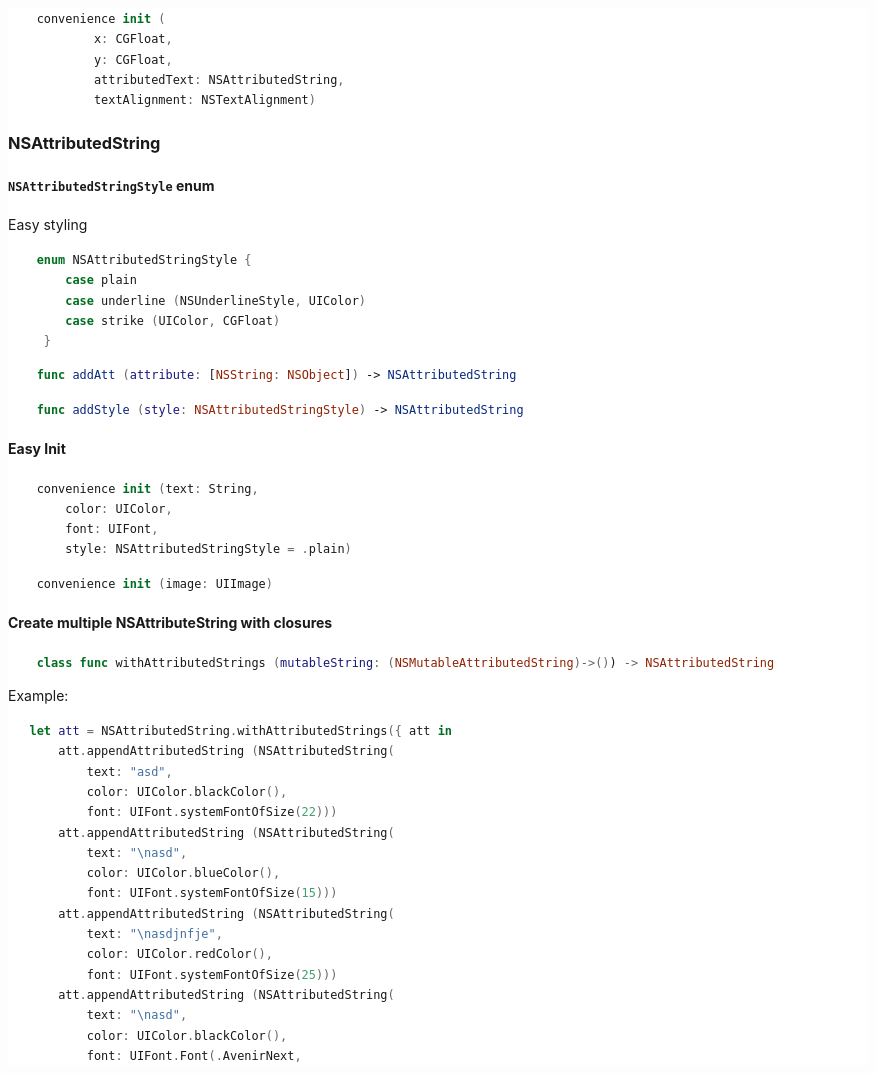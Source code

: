 ``` swift
	convenience init (
	        x: CGFloat,
	        y: CGFloat,
	        attributedText: NSAttributedString,
	        textAlignment: NSTextAlignment)
```


### NSAttributedString <a id="NSAttributedString"></a>

#### `NSAttributedStringStyle` enum

Easy styling 

``` swift
    enum NSAttributedStringStyle {
        case plain
        case underline (NSUnderlineStyle, UIColor)
        case strike (UIColor, CGFloat)
     }
```

``` swift
	func addAtt (attribute: [NSString: NSObject]) -> NSAttributedString
```

``` swift
	func addStyle (style: NSAttributedStringStyle) -> NSAttributedString
```

#### Easy Init 

``` swift
    convenience init (text: String,
        color: UIColor,
        font: UIFont,
        style: NSAttributedStringStyle = .plain)
```

``` swift
	convenience init (image: UIImage)
```
  
#### Create multiple NSAttributeString with closures

``` swift
	class func withAttributedStrings (mutableString: (NSMutableAttributedString)->()) -> NSAttributedString
```

Example:

``` swift
   let att = NSAttributedString.withAttributedStrings({ att in
       att.appendAttributedString (NSAttributedString(
           text: "asd",
           color: UIColor.blackColor(),
           font: UIFont.systemFontOfSize(22)))
       att.appendAttributedString (NSAttributedString(
           text: "\nasd",
           color: UIColor.blueColor(),
           font: UIFont.systemFontOfSize(15)))
       att.appendAttributedString (NSAttributedString(
           text: "\nasdjnfje",
           color: UIColor.redColor(),
           font: UIFont.systemFontOfSize(25)))
       att.appendAttributedString (NSAttributedString(
           text: "\nasd",
           color: UIColor.blackColor(),
           font: UIFont.Font(.AvenirNext,
```